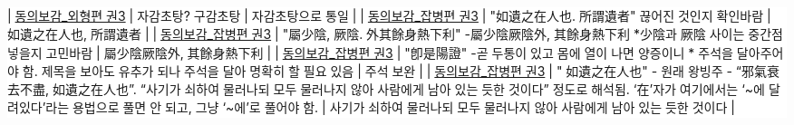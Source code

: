 | [동의보감_외형편   권3](https://mediclassics.kr/books/8/volume/7/#content_1697)     | 자감초탕?   구감초탕                                                                                                                                                                                                                                                                                                                                                                                                                                                                                               | 자감초탕으로 통일                                                                                                                                                                                                                                                                                                                                                                                                                                                                                                                                                                                                                   |
| [동의보감_잡병편   권3](https://mediclassics.kr/books/8/volume/11/#content_196)     | "如遺之在人也.   所謂遺者"     끊어진 것인지 확인바람                                                                                                                                                                                                                                                                                                                                                                                                                                                              | 如遺之在人也, 所謂遺者                                                                                                                                                                                                                                                                                                                                                                                                                                                                                                                                                                                                              |
| [동의보감_잡병편   권3](https://mediclassics.kr/books/8/volume/11/#content_422)     | "屬少陰,   厥陰. 外其餘身熱下利"     -屬少陰厥陰外, 其餘身熱下利     *少陰과 厥陰 사이는 중간점 넣을지 고민바람                                                                                                                                                                                                                                                                                                                                                                                                    | 屬少陰厥陰外, 其餘身熱下利                                                                                                                                                                                                                                                                                                                                                                                                                                                                                                                                                                                                          |
| [동의보감_잡병편   권3](https://mediclassics.kr/books/8/volume/11/#content_421)     | "卽是陽證"   -곧 두통이 있고 몸에 열이 나면 양증이니      * 주석을 달아주어야 함. 제목을 보아도 유추가 되나 주석을 달아 명확히 할 필요 있음                                                                                                                                                                                                                                                                                                                                                                        | 주석 보완                                                                                                                                                                                                                                                                                                                                                                                                                                                                                                                                                                                                                           |
| [동의보감_잡병편   권3](https://mediclassics.kr/books/8/volume/11/#content_196)     | "   如遺之在人也" -     원래 왕빙주 - “邪氣衰去不盡, 如遺之在人也”. “사기가 쇠하여 물러나되 모두 물러나지 않아 사람에게 남아 있는 듯한 것이다” 정도로   해석됨. ‘在’자가 여기에서는 ‘~에 달려있다’라는 용법으로 풀면 안 되고, 그냥 ‘~에’로 풀어야 함.                                                                                                                                                                                                                                                              | 사기가 쇠하여 물러나되 모두   물러나지 않아 사람에게 남아 있는 듯한 것이다                                                                                                                                                                                                                                                                                                                                                                                                                                                                                                                                                          |